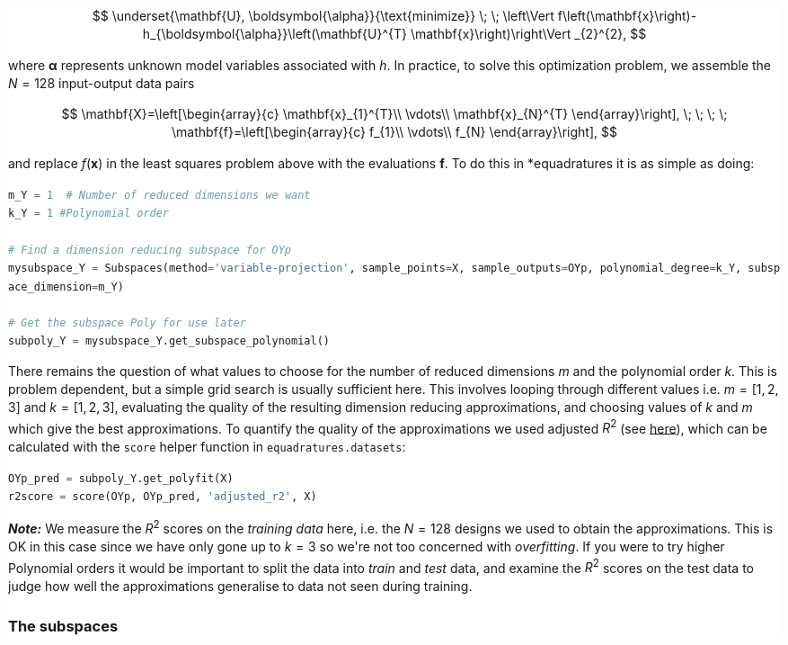 $$
\underset{\mathbf{U}, \boldsymbol{\alpha}}{\text{minimize}} \; \; \left\Vert f\left(\mathbf{x}\right)-h_{\boldsymbol{\alpha}}\left(\mathbf{U}^{T} \mathbf{x}\right)\right\Vert _{2}^{2},
$$

where $\boldsymbol{\alpha}$ represents unknown model variables associated with $h$. In practice, to solve this optimization problem, we assemble the $N=128$ input-output data pairs

$$
\mathbf{X}=\left[\begin{array}{c}
\mathbf{x}_{1}^{T}\\
\vdots\\
\mathbf{x}_{N}^{T}
\end{array}\right], \; \; \; \; \mathbf{f}=\left[\begin{array}{c}
f_{1}\\
\vdots\\
f_{N}
\end{array}\right],
$$

and replace $f \left( \mathbf{x} \right)$ in the least squares problem above with the evaluations $\mathbf{f}$. To do this in *equadratures it is as simple as doing:

```python
m_Y = 1  # Number of reduced dimensions we want
k_Y = 1 #Polynomial order

# Find a dimension reducing subspace for OYp
mysubspace_Y = Subspaces(method='variable-projection', sample_points=X, sample_outputs=OYp, polynomial_degree=k_Y, subspace_dimension=m_Y)

# Get the subspace Poly for use later
subpoly_Y = mysubspace_Y.get_subspace_polynomial()
```

There remains the question of what values to choose for the number of reduced dimensions $m$ and the polynomial order $k$. This is problem dependent, but a simple grid search is usually sufficient here. This involves looping through different values i.e. $m=[1,2,3]$ and $k=[1,2,3]$, evaluating the quality of the resulting dimension reducing approximations, and choosing values of $k$ and $m$ which give the best approximations. To quantify the quality of the approximations we used adjusted $R^2$ (see [here](https://en.wikipedia.org/wiki/Coefficient_of_determination#Adjusted_R2)), which can be calculated with the `score` helper function in `equadratures.datasets`:

```python
OYp_pred = subpoly_Y.get_polyfit(X)
r2score = score(OYp, OYp_pred, 'adjusted_r2', X)
```
***Note:*** We measure the $R^2$ scores on the *training data* here, i.e. the $N=128$ designs we used to obtain the approximations. This is OK in this case since we have only gone up to $k=3$ so we're not too concerned with *overfitting*. If you were to try higher Polynomial orders it would be important to split the data into *train* and *test* data, and examine the $R^2$ scores on the test data to judge how well the approximations generalise to data not seen during training.

### The subspaces
